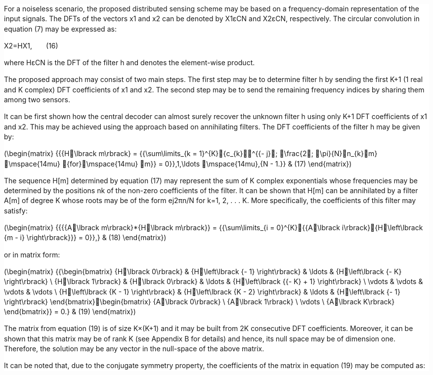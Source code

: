 For a noiseless scenario, the proposed distributed sensing scheme may be based on a frequency-domain representation of the input signals. The DFTs of the vectors x1 and x2 can be denoted by X1εCN and X2εCN, respectively. The circular convolution in equation (7) may be expressed as:

X2=HX1,  (16)

where HεCN is the DFT of the filter h and  denotes the element-wise product.

The proposed approach may consist of two main steps. The first step may be to determine filter h by sending the first K+1 (1 real and K complex) DFT coefficients of x1 and x2. The second step may be to send the remaining frequency indices by sharing them among two sensors.

It can be first shown how the central decoder can almost surely recover the unknown filter h using only K+1 DFT coefficients of x1 and x2. This may be achieved using the approach based on annihilating filters. The DFT coefficients of the filter h may be given by:

\(\begin{matrix}
{{{H\lbrack m\rbrack} = {{\sum\limits_{k = 1}^{K}{c_{k}^{{- j}\; \frac{2\; \pi}{N}n_{k}m}\mspace{14mu} {for}\mspace{14mu} m}} = 0}},1,\ldots \mspace{14mu},{N - 1.}} & (17)
\end{matrix}\)

The sequence H[m] determined by equation (17) may represent the sum of K complex exponentials whose frequencies may be determined by the positions nk of the non-zero coefficients of the filter. It can be shown that H[m] can be annihilated by a filter A[m] of degree K whose roots may be of the form ej2πn/N for k=1, 2, . . . K. More specifically, the coefficients of this filter may satisfy:

\(\begin{matrix}
{{{{A\lbrack m\rbrack}*{H\lbrack m\rbrack}} = {{\sum\limits_{i = 0}^{K}{{A\lbrack i\rbrack}{H\left\lbrack {m - i} \right\rbrack}}} = 0}},} & (18)
\end{matrix}\)

or in matrix form:

\(\begin{matrix}
{{\begin{bmatrix}
{H\lbrack 0\rbrack} & {H\left\lbrack {- 1} \right\rbrack} & \ldots & {H\left\lbrack {- K} \right\rbrack} \\
{H\lbrack 1\rbrack} & {H\lbrack 0\rbrack} & \ldots & {H\left\lbrack {{- K} + 1} \right\rbrack} \\
\vdots & \vdots & \vdots & \vdots \\
{H\left\lbrack {K - 1} \right\rbrack} & {H\left\lbrack {K - 2} \right\rbrack} & \ldots & {H\left\lbrack {- 1} \right\rbrack}
\end{bmatrix}\begin{bmatrix}
{A\lbrack 0\rbrack} \\
{A\lbrack 1\rbrack} \\
\vdots \\
{A\lbrack K\rbrack}
\end{bmatrix}} = 0.} & (19)
\end{matrix}\)

The matrix from equation (19) is of size K×(K+1) and it may be built from 2K consecutive DFT coefficients. Moreover, it can be shown that this matrix may be of rank K (see Appendix B for details) and hence, its null space may be of dimension one. Therefore, the solution may be any vector in the null-space of the above matrix.

It can be noted that, due to the conjugate symmetry property, the coefficients of the matrix in equation (19) may be computed as:
